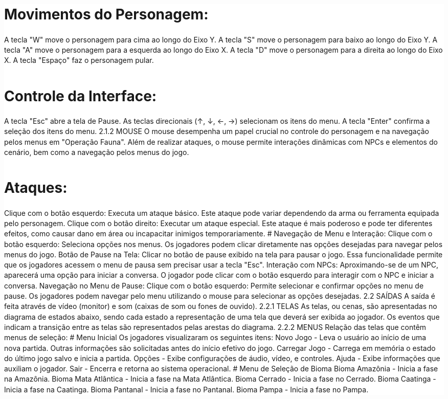 # Movimentos do Personagem:
A tecla "W" move o personagem para cima ao longo do Eixo Y.
A tecla "S" move o personagem para baixo ao longo do Eixo Y.
A tecla "A" move o personagem para a esquerda ao longo do Eixo X.
A tecla "D" move o personagem para a direita ao longo do Eixo X.
A tecla "Espaço" faz o personagem pular.
  # Controle da Interface:
A tecla "Esc" abre a tela de Pause.
As teclas direcionais (↑, ↓, ←, →) selecionam os itens do menu.
A tecla "Enter" confirma a seleção dos itens do menu.
2.1.2 MOUSE 
O mouse desempenha um papel crucial no controle do personagem e na navegação pelos menus em "Operação Fauna". Além de realizar ataques, o mouse permite interações dinâmicas com NPCs e elementos do cenário, bem como a navegação pelos menus do jogo.
  # Ataques:
Clique com o botão esquerdo: Executa um ataque básico. Este ataque pode variar dependendo da arma ou ferramenta equipada pelo personagem.
Clique com o botão direito: Executar um ataque especial. Este ataque é mais poderoso e pode ter diferentes efeitos, como causar dano em área ou incapacitar inimigos temporariamente.
    # Navegação de Menu e Interação:
Clique com o botão esquerdo: Seleciona opções nos menus. Os jogadores podem clicar diretamente nas opções desejadas para navegar pelos menus do jogo.
Botão de Pause na Tela: Clicar no botão de pause exibido na tela para pausar o jogo. Essa funcionalidade permite que os jogadores acessem o menu de pausa sem precisar usar a tecla "Esc".
Interação com NPCs: Aproximando-se de um NPC, aparecerá uma opção para iniciar a conversa. O jogador pode clicar com o botão esquerdo para interagir com o NPC e iniciar a conversa.
Navegação no Menu de Pause:
Clique com o botão esquerdo: Permite selecionar e confirmar opções no menu de pause. Os jogadores podem navegar pelo menu utilizando o mouse para selecionar as opções desejadas.
2.2 SAÍDAS 
A saída é feita através de vídeo (monitor) e som (caixas de som ou fones de  ouvido). 
2.2.1 TELAS
As telas, ou cenas, são apresentadas no diagrama de estados abaixo, sendo cada estado a representação de uma tela que deverá ser exibida ao jogador. Os eventos que indicam a transição entre as telas são representados pelas arestas do diagrama.
2.2.2 MENUS
Relação das telas que contêm menus de seleção:
    # Menu Inicial 
Os jogadores visualizaram os seguintes itens:
Novo Jogo - Leva o usuário ao início de uma nova partida. Outras informações são solicitadas antes do início efetivo do jogo.
Carregar Jogo - Carrega em memória o estado do último jogo salvo e inicia a partida.
Opções - Exibe configurações de áudio, vídeo, e controles.
Ajuda - Exibe informações que auxiliam o jogador.
Sair - Encerra e retorna ao sistema operacional.
    # Menu de Seleção de Bioma
Bioma Amazônia - Inicia a fase na Amazônia.
Bioma Mata Atlântica - Inicia a fase na Mata Atlântica.
Bioma Cerrado - Inicia a fase no Cerrado.
Bioma Caatinga - Inicia a fase na Caatinga.
Bioma Pantanal - Inicia a fase no Pantanal.
Bioma Pampa - Inicia a fase no Pampa.